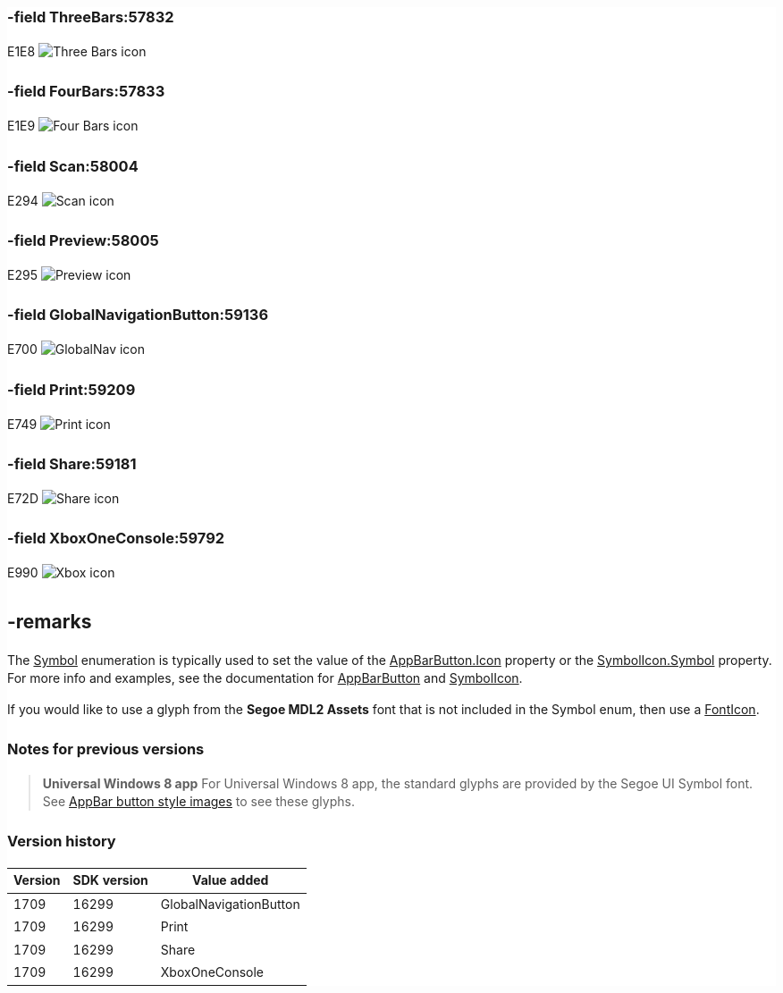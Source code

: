 ### -field ThreeBars:57832
E1E8 <img alt="Three Bars icon" src="images/segoe-mdl/e1e8.png" />

### -field FourBars:57833
E1E9 <img alt="Four Bars icon" src="images/segoe-mdl/e1e9.png" />

### -field Scan:58004
E294 <img alt="Scan icon" src="images/segoe-mdl/e294.png" />

### -field Preview:58005
E295 <img alt="Preview icon" src="images/segoe-mdl/e295.png" />

### -field GlobalNavigationButton:59136
E700 <img alt="GlobalNav icon" src="images/segoe-mdl/e700.png" />

### -field Print:59209
E749 <img alt="Print icon" src="images/segoe-mdl/e749.png" />

### -field Share:59181
E72D <img alt="Share icon" src="images/segoe-mdl/e72d.png" />

### -field XboxOneConsole:59792
E990 <img alt="Xbox icon" src="images/segoe-mdl/e990.png" />

## -remarks
The [Symbol](symbol.md) enumeration is typically used to set the value of the [AppBarButton.Icon](appbarbutton_icon.md) property or the [SymbolIcon.Symbol](symbolicon_symbol.md) property. For more info and examples, see the documentation for [AppBarButton](appbarbutton.md) and [SymbolIcon](symbolicon.md).

If you would like to use a glyph from the **Segoe MDL2 Assets** font that is not included in the Symbol enum, then use a [FontIcon](fonticon.md).

### Notes for previous versions

> **Universal Windows 8 app**
> For Universal Windows 8 app, the standard glyphs are provided by the Segoe UI Symbol font. See [AppBar button style images](http://msdn.microsoft.com/library/bb8bfc26-5c83-430d-9aa1-3e4bdd1e0ea5) to see these glyphs.

### Version history

| Version | SDK version | Value added |
| -- | -- | -- |
| 1709 | 16299 | GlobalNavigationButton |
| 1709 | 16299 | Print |
| 1709 | 16299 | Share |
| 1709 | 16299 | XboxOneConsole |

